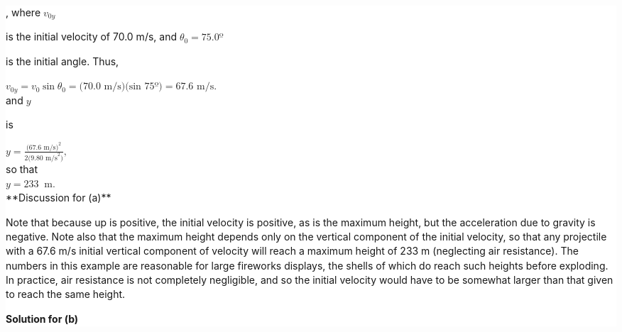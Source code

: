 , where <math xmlns="http://www.w3.org/1998/Math/MathML"><semantics><mrow><mrow><msub><mi>v</mi><mrow><mn>0</mn><mi>y</mi></mrow></msub></mrow><mrow /></mrow></semantics></math>

 is the initial velocity of 70.0 m/s, and <math xmlns="http://www.w3.org/1998/Math/MathML"><semantics><mrow><mrow><msub><mi>θ</mi><mrow><mn>0</mn></mrow></msub><mo>=</mo><mn>75.0º</mn></mrow><mrow /></mrow><annotation encoding="StarMath 5.0"> size 12{θ rSub { size 8{0} } } {}</annotation></semantics></math>

 is the initial angle. Thus,

<div data-type="equation" id="eip-677">
<math xmlns="http://www.w3.org/1998/Math/MathML"><semantics><mrow><mrow><mrow><mrow><msub><mi>v</mi><mrow><mn>0</mn><mi>y</mi></mrow></msub><mo stretchy="false">=</mo><msub><mi>v</mi><mrow><mn>0</mn></mrow></msub></mrow><mspace width="0.25em" /><mtext>sin</mtext><mspace width="0.25em" /><mrow><msub><mi>θ</mi><mrow><mn>0</mn></mrow></msub><mo stretchy="false">=</mo><mo stretchy="false">(</mo></mrow><mtext>70.0 m/s</mtext><mo stretchy="false">)</mo><mo stretchy="false">(</mo><mtext>sin 75º</mtext><mrow><mo stretchy="false">)</mo><mo stretchy="false">=</mo><mtext>67.6 m/s.</mtext></mrow></mrow></mrow><mrow /></mrow><annotation encoding="StarMath 5.0"> size 12{v rSub { size 8{0y} } =v rSub { size 8{0} } "sin"θ rSub { size 8{0} } = \( "70" "." 0" m/s" \) \( "sin""75" { size 12{ circ } } \) ="67" "." 6" m/s."} {}</annotation></semantics></math>
</div>
and <math xmlns="http://www.w3.org/1998/Math/MathML"><semantics><mrow><mrow><mi>y</mi></mrow><mrow /></mrow><annotation encoding="StarMath 5.0"> size 12{y} {}</annotation></semantics></math>

 is

<div data-type="equation" id="eip-512">
<math xmlns="http://www.w3.org/1998/Math/MathML"> <semantics> <mrow> <mrow> <mrow> <mi>y</mi> <mo stretchy="false">=</mo> <mfrac> <mrow> <mo stretchy="false">(</mo> <mtext>67</mtext> <mtext>.6 m/s</mtext> <msup> <mo stretchy="false">)</mo> <mrow> <mn>2</mn> </mrow> </msup> </mrow> <mrow> <mn>2</mn> <mo stretchy="false">(</mo> <mn>9</mn> <mtext>.</mtext> <mtext>80 m</mtext> <msup> <mtext>/s</mtext> <mrow> <mn>2</mn> </mrow> </msup> <mo stretchy="false">)</mo> </mrow> </mfrac> </mrow> </mrow> <mo>,</mo> </mrow> <annotation encoding="StarMath 5.0"> size 12{y= { { \( "67" "." 6" m/s" \) rSup { size 8{2} } } over {2 \( 9 "." "80"" m/s" rSup { size 8{2} } \) } } } {}</annotation> </semantics> </math>
</div>
so that

<div data-type="equation" id="eip-310">
<math xmlns="http://www.w3.org/1998/Math/MathML"><semantics><mrow><mrow><mrow><mrow><mi>y</mi><mo stretchy="false">=</mo><mtext>233</mtext></mrow><mo stretchy="false"> </mo><mtext> m.</mtext></mrow></mrow><mrow /></mrow><annotation encoding="StarMath 5.0"> size 12{y="233"" m."} {}</annotation></semantics></math>
</div>
**Discussion for (a)**

Note that because up is positive, the initial velocity is positive, as is the maximum height, but the acceleration due to gravity is negative. Note also that the maximum height depends only on the vertical component of the initial velocity, so that any projectile with a 67.6 m/s initial vertical component of velocity will reach a maximum height of 233 m (neglecting air resistance). The numbers in this example are reasonable for large fireworks displays, the shells of which do reach such heights before exploding. In practice, air resistance is not completely negligible, and so the initial velocity would have to be somewhat larger than that given to reach the same height.

**Solution for (b)**
